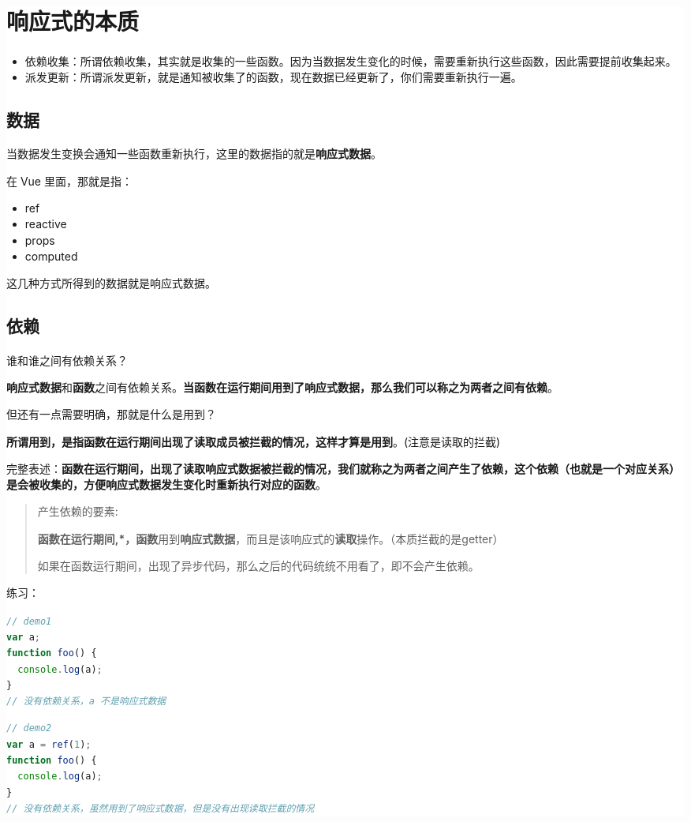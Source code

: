 # 响应式的本质

- 依赖收集：所谓依赖收集，其实就是收集的一些函数。因为当数据发生变化的时候，需要重新执行这些函数，因此需要提前收集起来。
- 派发更新：所谓派发更新，就是通知被收集了的函数，现在数据已经更新了，你们需要重新执行一遍。

## **数据**

当数据发生变换会通知一些函数重新执行，这里的数据指的就是**响应式数据**。

在 Vue 里面，那就是指：

- ref
- reactive
- props
- computed

这几种方式所得到的数据就是响应式数据。



## **依赖**

谁和谁之间有依赖关系？

**响应式数据**和**函数**之间有依赖关系。**当函数在运行期间用到了响应式数据，那么我们可以称之为两者之间有依赖**。

但还有一点需要明确，那就是什么是用到？

**所谓用到，是指函数在运行期间出现了读取成员被拦截的情况，这样才算是用到**。(注意是读取的拦截)

完整表述：**函数在运行期间，出现了读取响应式数据被拦截的情况，我们就称之为两者之间产生了依赖，这个依赖（也就是一个对应关系）是会被收集的，方便响应式数据发生变化时重新执行对应的函数**。

> 产生依赖的要素:
>
> **函数在运行期间,*，函数**用到**响应式数据**，而且是该响应式的**读取**操作。（本质拦截的是getter）
>
> 如果在函数运行期间，出现了异步代码，那么之后的代码统统不用看了，即不会产生依赖。

练习：

```js
// demo1
var a;
function foo() {
  console.log(a);
}
// 没有依赖关系，a 不是响应式数据
```

```js
// demo2
var a = ref(1);
function foo() {
  console.log(a);
}
// 没有依赖关系，虽然用到了响应式数据，但是没有出现读取拦截的情况
```
